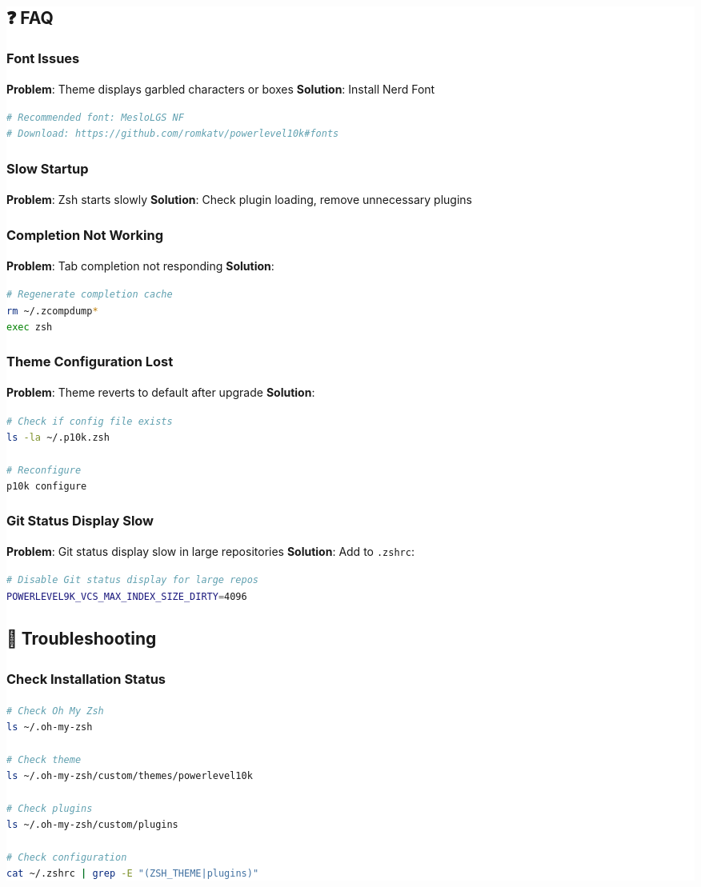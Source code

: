 ## ❓ FAQ

### Font Issues
**Problem**: Theme displays garbled characters or boxes
**Solution**: Install Nerd Font
```bash
# Recommended font: MesloLGS NF
# Download: https://github.com/romkatv/powerlevel10k#fonts
```

### Slow Startup
**Problem**: Zsh starts slowly
**Solution**: Check plugin loading, remove unnecessary plugins

### Completion Not Working
**Problem**: Tab completion not responding
**Solution**:
```bash
# Regenerate completion cache
rm ~/.zcompdump*
exec zsh
```

### Theme Configuration Lost
**Problem**: Theme reverts to default after upgrade
**Solution**:
```bash
# Check if config file exists
ls -la ~/.p10k.zsh

# Reconfigure
p10k configure
```

### Git Status Display Slow
**Problem**: Git status display slow in large repositories
**Solution**: Add to `.zshrc`:
```bash
# Disable Git status display for large repos
POWERLEVEL9K_VCS_MAX_INDEX_SIZE_DIRTY=4096
```

## 🔧 Troubleshooting

### Check Installation Status
```bash
# Check Oh My Zsh
ls ~/.oh-my-zsh

# Check theme
ls ~/.oh-my-zsh/custom/themes/powerlevel10k

# Check plugins
ls ~/.oh-my-zsh/custom/plugins

# Check configuration
cat ~/.zshrc | grep -E "(ZSH_THEME|plugins)"
```
